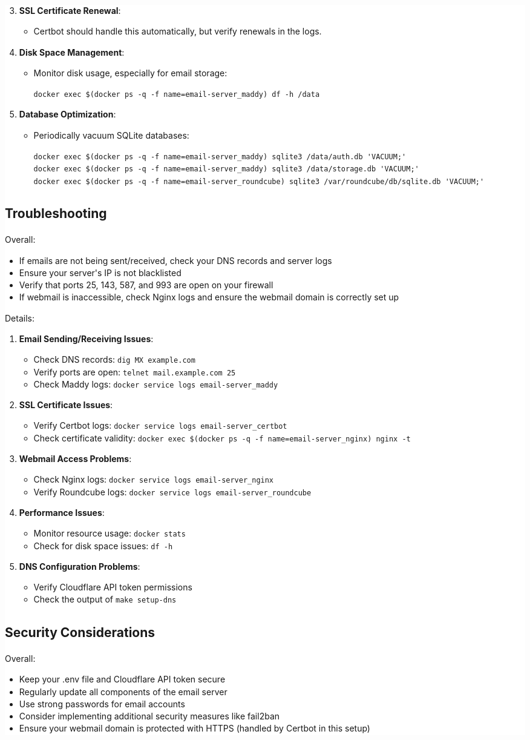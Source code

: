 3. **SSL Certificate Renewal**:
   - Certbot should handle this automatically, but verify renewals in the logs.

4. **Disk Space Management**:
   - Monitor disk usage, especially for email storage:
     ```
     docker exec $(docker ps -q -f name=email-server_maddy) df -h /data
     ```

5. **Database Optimization**:
   - Periodically vacuum SQLite databases:
     ```
     docker exec $(docker ps -q -f name=email-server_maddy) sqlite3 /data/auth.db 'VACUUM;'
     docker exec $(docker ps -q -f name=email-server_maddy) sqlite3 /data/storage.db 'VACUUM;'
     docker exec $(docker ps -q -f name=email-server_roundcube) sqlite3 /var/roundcube/db/sqlite.db 'VACUUM;'
     ```

## Troubleshooting

Overall:
- If emails are not being sent/received, check your DNS records and server logs
- Ensure your server's IP is not blacklisted
- Verify that ports 25, 143, 587, and 993 are open on your firewall
- If webmail is inaccessible, check Nginx logs and ensure the webmail domain is correctly set up


Details:
1. **Email Sending/Receiving Issues**:
   - Check DNS records: `dig MX example.com`
   - Verify ports are open: `telnet mail.example.com 25`
   - Check Maddy logs: `docker service logs email-server_maddy`

2. **SSL Certificate Issues**:
   - Verify Certbot logs: `docker service logs email-server_certbot`
   - Check certificate validity: `docker exec $(docker ps -q -f name=email-server_nginx) nginx -t`

3. **Webmail Access Problems**:
   - Check Nginx logs: `docker service logs email-server_nginx`
   - Verify Roundcube logs: `docker service logs email-server_roundcube`

4. **Performance Issues**:
   - Monitor resource usage: `docker stats`
   - Check for disk space issues: `df -h`

5. **DNS Configuration Problems**:
   - Verify Cloudflare API token permissions
   - Check the output of `make setup-dns`

## Security Considerations

Overall:
- Keep your .env file and Cloudflare API token secure
- Regularly update all components of the email server
- Use strong passwords for email accounts
- Consider implementing additional security measures like fail2ban
- Ensure your webmail domain is protected with HTTPS (handled by Certbot in this setup)
